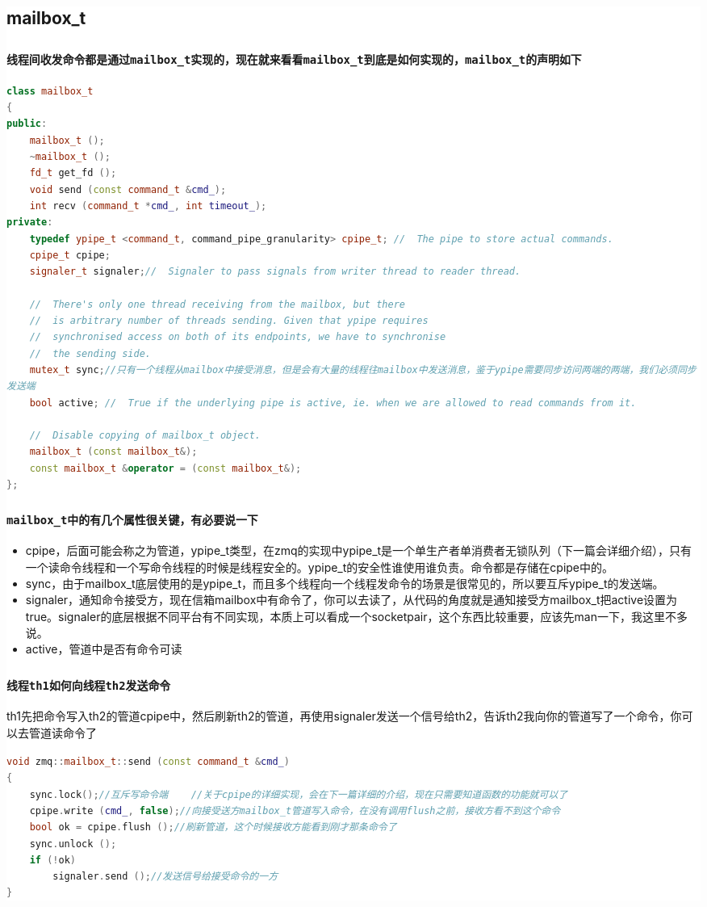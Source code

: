 ## mailbox_t

### `线程间收发命令都是通过mailbox_t实现的，现在就来看看mailbox_t到底是如何实现的，mailbox_t的声明如下`

```cpp
class mailbox_t
{
public:
    mailbox_t ();
    ~mailbox_t ();
    fd_t get_fd ();
    void send (const command_t &cmd_);
    int recv (command_t *cmd_, int timeout_);
private:
    typedef ypipe_t <command_t, command_pipe_granularity> cpipe_t; //  The pipe to store actual commands.
    cpipe_t cpipe;
    signaler_t signaler;//  Signaler to pass signals from writer thread to reader thread.

    //  There's only one thread receiving from the mailbox, but there
    //  is arbitrary number of threads sending. Given that ypipe requires
    //  synchronised access on both of its endpoints, we have to synchronise
    //  the sending side.
    mutex_t sync;//只有一个线程从mailbox中接受消息，但是会有大量的线程往mailbox中发送消息，鉴于ypipe需要同步访问两端的两端，我们必须同步发送端
    bool active; //  True if the underlying pipe is active, ie. when we are allowed to read commands from it.

    //  Disable copying of mailbox_t object.
    mailbox_t (const mailbox_t&);
    const mailbox_t &operator = (const mailbox_t&);
};
```

### `mailbox_t中的有几个属性很关键，有必要说一下`

+ cpipe，后面可能会称之为管道，ypipe_t类型，在zmq的实现中ypipe_t是一个单生产者单消费者无锁队列（下一篇会详细介绍），只有一个读命令线程和一个写命令线程的时候是线程安全的。ypipe_t的安全性谁使用谁负责。命令都是存储在cpipe中的。
+ sync，由于mailbox_t底层使用的是ypipe_t，而且多个线程向一个线程发命令的场景是很常见的，所以要互斥ypipe_t的发送端。
+ signaler，通知命令接受方，现在信箱mailbox中有命令了，你可以去读了，从代码的角度就是通知接受方mailbox_t把active设置为true。signaler的底层根据不同平台有不同实现，本质上可以看成一个socketpair，这个东西比较重要，应该先man一下，我这里不多说。
+ active，管道中是否有命令可读

### `线程th1如何向线程th2发送命令`
th1先把命令写入th2的管道cpipe中，然后刷新th2的管道，再使用signaler发送一个信号给th2，告诉th2我向你的管道写了一个命令，你可以去管道读命令了

```cpp
void zmq::mailbox_t::send (const command_t &cmd_)
{
    sync.lock();//互斥写命令端    //关于cpipe的详细实现，会在下一篇详细的介绍，现在只需要知道函数的功能就可以了
    cpipe.write (cmd_, false);//向接受送方mailbox_t管道写入命令，在没有调用flush之前，接收方看不到这个命令
    bool ok = cpipe.flush ();//刷新管道，这个时候接收方能看到刚才那条命令了
    sync.unlock ();
    if (!ok)
        signaler.send ();//发送信号给接受命令的一方
}
```
